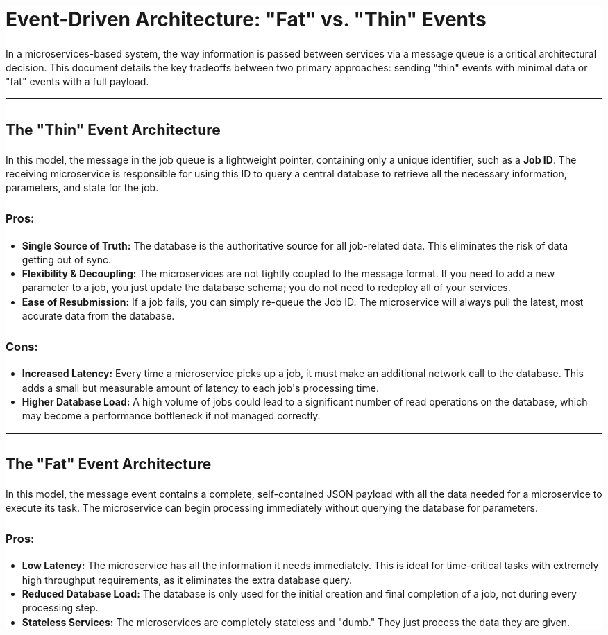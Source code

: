 
# Event-Driven Architecture: "Fat" vs. "Thin" Events

In a microservices-based system, the way information is passed between services via a message queue is a critical architectural decision. This document details the key tradeoffs between two primary approaches: sending "thin" events with minimal data or "fat" events with a full payload.

---

## The "Thin" Event Architecture

In this model, the message in the job queue is a lightweight pointer, containing only a unique identifier, such as a **Job ID**. The receiving microservice is responsible for using this ID to query a central database to retrieve all the necessary information, parameters, and state for the job.



### Pros:

* **Single Source of Truth:** The database is the authoritative source for all job-related data. This eliminates the risk of data getting out of sync.
* **Flexibility & Decoupling:** The microservices are not tightly coupled to the message format. If you need to add a new parameter to a job, you just update the database schema; you do not need to redeploy all of your services.
* **Ease of Resubmission:** If a job fails, you can simply re-queue the Job ID. The microservice will always pull the latest, most accurate data from the database.

### Cons:

* **Increased Latency:** Every time a microservice picks up a job, it must make an additional network call to the database. This adds a small but measurable amount of latency to each job's processing time.
* **Higher Database Load:** A high volume of jobs could lead to a significant number of read operations on the database, which may become a performance bottleneck if not managed correctly.

---

## The "Fat" Event Architecture

In this model, the message event contains a complete, self-contained JSON payload with all the data needed for a microservice to execute its task. The microservice can begin processing immediately without querying the database for parameters.



### Pros:

* **Low Latency:** The microservice has all the information it needs immediately. This is ideal for time-critical tasks with extremely high throughput requirements, as it eliminates the extra database query.
* **Reduced Database Load:** The database is only used for the initial creation and final completion of a job, not during every processing step.
* **Stateless Services:** The microservices are completely stateless and "dumb." They just process the data they are given.
